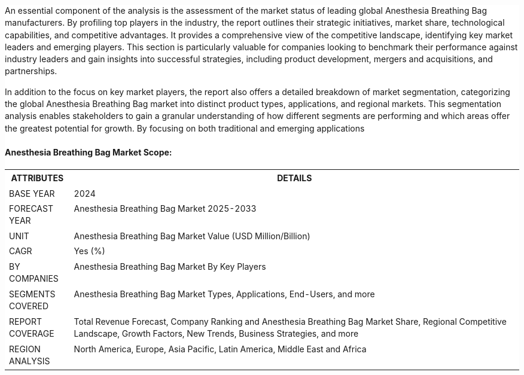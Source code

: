 An essential component of the analysis is the assessment of the market status of leading global Anesthesia Breathing Bag manufacturers. By profiling top players in the industry, the report outlines their strategic initiatives, market share, technological capabilities, and competitive advantages. It provides a comprehensive view of the competitive landscape, identifying key market leaders and emerging players. This section is particularly valuable for companies looking to benchmark their performance against industry leaders and gain insights into successful strategies, including product development, mergers and acquisitions, and partnerships.

In addition to the focus on key market players, the report also offers a detailed breakdown of market segmentation, categorizing the global Anesthesia Breathing Bag market into distinct product types, applications, and regional markets. This segmentation analysis enables stakeholders to gain a granular understanding of how different segments are performing and which areas offer the greatest potential for growth. By focusing on both traditional and emerging applications

<h4>Anesthesia Breathing Bag Market Scope:</h4>
<table>
<tr>
<th>ATTRIBUTES</th>
<th>DETAILS</th>
</tr>
<tr>
<td>BASE YEAR</td>
<td>2024</td>
</tr>
<tr>
<td>FORECAST YEAR</td>
<td>Anesthesia Breathing Bag Market 2025-2033</td>
</tr>
<tr>
<td>UNIT</td>
<td>Anesthesia Breathing Bag Market Value (USD Million/Billion)</td>
<tr>
<td>CAGR</td>
<td>Yes (%)</td>
</tr>
</tr>
<tr>
<td>BY COMPANIES</td>
<td>Anesthesia Breathing Bag Market By Key Players</td>
</tr>
<tr>
<td>SEGMENTS COVERED</td>
<td>Anesthesia Breathing Bag Market Types, Applications, End-Users, and more</td>
</tr>
<tr>
<td>REPORT COVERAGE</td>
<td>Total Revenue Forecast, Company Ranking and Anesthesia Breathing Bag Market Share, Regional Competitive Landscape, Growth Factors, New Trends, Business Strategies, and more</td>
</tr>
<tr>
<td>REGION ANALYSIS</td>
<td>North America, Europe, Asia Pacific, Latin America, Middle East and Africa</td>
</tr>
</table>
